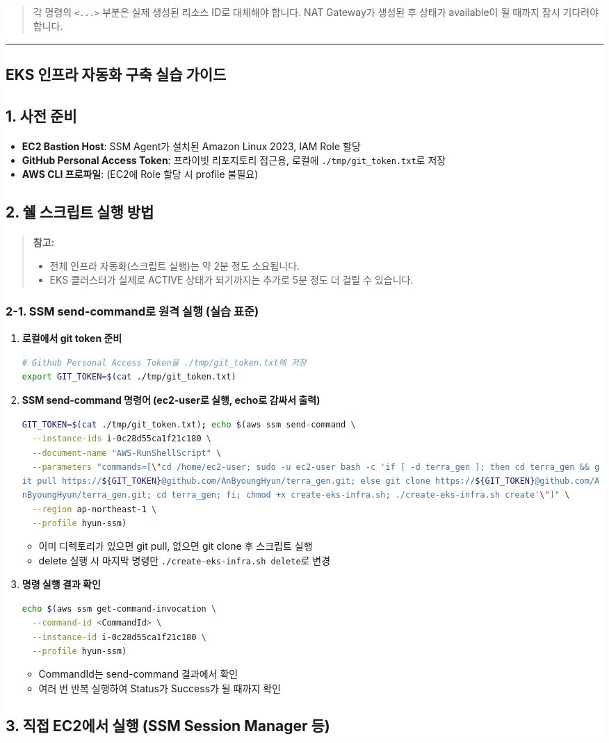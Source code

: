 > 각 명령의 `<...>` 부분은 실제 생성된 리소스 ID로 대체해야 합니다.
> NAT Gateway가 생성된 후 상태가 available이 될 때까지 잠시 기다려야 합니다.

---

## EKS 인프라 자동화 구축 실습 가이드

## 1. 사전 준비

- **EC2 Bastion Host**: SSM Agent가 설치된 Amazon Linux 2023, IAM Role 할당
- **GitHub Personal Access Token**: 프라이빗 리포지토리 접근용, 로컬에 `./tmp/git_token.txt`로 저장
- **AWS CLI 프로파일**: (EC2에 Role 할당 시 profile 불필요)

## 2. 쉘 스크립트 실행 방법

> **참고:**
> - 전체 인프라 자동화(스크립트 실행)는 약 2분 정도 소요됩니다.
> - EKS 클러스터가 실제로 ACTIVE 상태가 되기까지는 추가로 5분 정도 더 걸릴 수 있습니다.

### 2-1. SSM send-command로 원격 실행 (실습 표준)

1. **로컬에서 git token 준비**
   ```bash
   # Github Personal Access Token을 ./tmp/git_token.txt에 저장
   export GIT_TOKEN=$(cat ./tmp/git_token.txt)
   ```

2. **SSM send-command 명령어 (ec2-user로 실행, echo로 감싸서 출력)**
   ```bash
   GIT_TOKEN=$(cat ./tmp/git_token.txt); echo $(aws ssm send-command \
     --instance-ids i-0c28d55ca1f21c180 \
     --document-name "AWS-RunShellScript" \
     --parameters "commands=[\"cd /home/ec2-user; sudo -u ec2-user bash -c 'if [ -d terra_gen ]; then cd terra_gen && git pull https://${GIT_TOKEN}@github.com/AnByoungHyun/terra_gen.git; else git clone https://${GIT_TOKEN}@github.com/AnByoungHyun/terra_gen.git; cd terra_gen; fi; chmod +x create-eks-infra.sh; ./create-eks-infra.sh create'\"]" \
     --region ap-northeast-1 \
     --profile hyun-ssm)
   ```
   - 이미 디렉토리가 있으면 git pull, 없으면 git clone 후 스크립트 실행
   - delete 실행 시 마지막 명령만 `./create-eks-infra.sh delete`로 변경

3. **명령 실행 결과 확인**
   ```bash
   echo $(aws ssm get-command-invocation \
     --command-id <CommandId> \
     --instance-id i-0c28d55ca1f21c180 \
     --profile hyun-ssm)
   ```
   - CommandId는 send-command 결과에서 확인
   - 여러 번 반복 실행하여 Status가 Success가 될 때까지 확인

## 3. 직접 EC2에서 실행 (SSM Session Manager 등)

